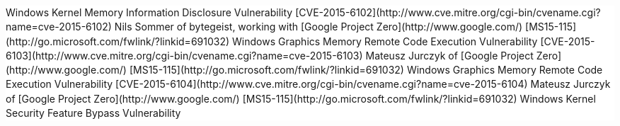 </td>
<td style="border:1px solid black;">
Windows Kernel Memory Information Disclosure Vulnerability

</td>
<td style="border:1px solid black;">
[CVE-2015-6102](http://www.cve.mitre.org/cgi-bin/cvename.cgi?name=cve-2015-6102)

</td>
<td style="border:1px solid black;">
Nils Sommer of bytegeist, working with [Google Project Zero](http://www.google.com/)

</td>
</tr>
<tr>
<td style="border:1px solid black;">
[MS15-115](http://go.microsoft.com/fwlink/?linkid=691032)

</td>
<td style="border:1px solid black;">
Windows Graphics Memory Remote Code Execution Vulnerability

</td>
<td style="border:1px solid black;">
[CVE-2015-6103](http://www.cve.mitre.org/cgi-bin/cvename.cgi?name=cve-2015-6103)

</td>
<td style="border:1px solid black;">
Mateusz Jurczyk of [Google Project Zero](http://www.google.com/)

</td>
</tr>
<tr>
<td style="border:1px solid black;">
[MS15-115](http://go.microsoft.com/fwlink/?linkid=691032)

</td>
<td style="border:1px solid black;">
Windows Graphics Memory Remote Code Execution Vulnerability

</td>
<td style="border:1px solid black;">
[CVE-2015-6104](http://www.cve.mitre.org/cgi-bin/cvename.cgi?name=cve-2015-6104)

</td>
<td style="border:1px solid black;">
Mateusz Jurczyk of [Google Project Zero](http://www.google.com/)

</td>
</tr>
<tr>
<td style="border:1px solid black;">
[MS15-115](http://go.microsoft.com/fwlink/?linkid=691032)

</td>
<td style="border:1px solid black;">
Windows Kernel Security Feature Bypass Vulnerability
